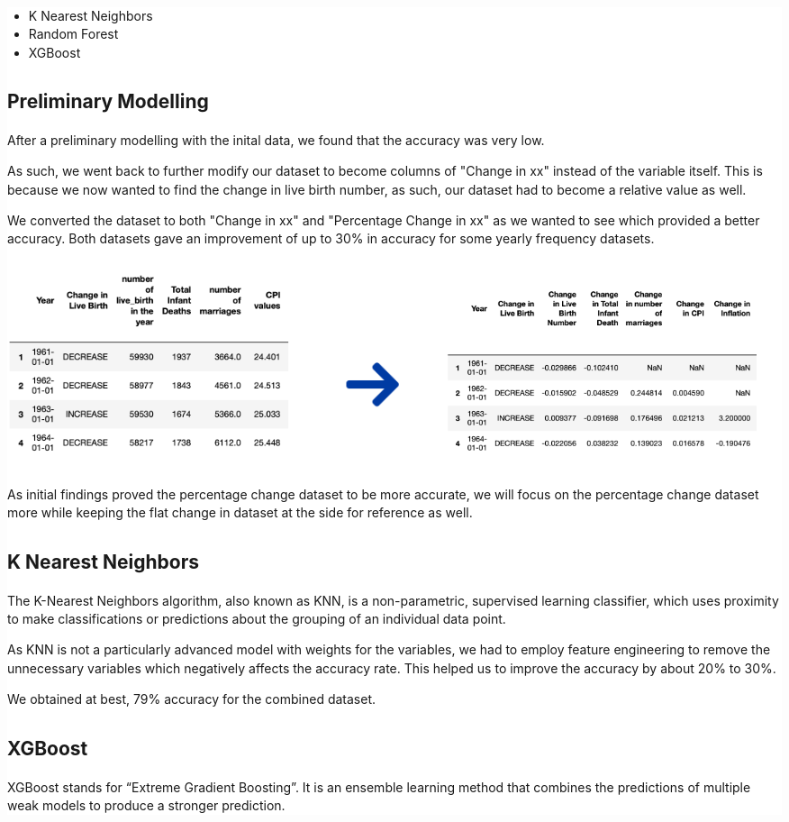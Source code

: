 - K Nearest Neighbors
- Random Forest
- XGBoost

## Preliminary Modelling
After a preliminary modelling with the inital data, we found that the accuracy was very low.

As such, we went back to further modify our dataset to become columns of "Change in xx" instead of the variable itself. This is because we
now wanted to find the change in live birth number, as such, our dataset had to become a relative value as well.

We converted the dataset to both "Change in xx" and "Percentage Change in xx" as we wanted to see which provided a better accuracy. Both datasets
gave an improvement of up to 30% in accuracy for some yearly frequency datasets.

![image](https://github.com/wjkenneth/SC1015-Mini-Project/blob/main/images/change%20to%20percent%20change.png)

As initial findings proved the percentage change dataset to be more accurate, we will focus on the percentage change dataset more while keeping the
flat change in dataset at the side for reference as well.

## K Nearest Neighbors

The K-Nearest Neighbors algorithm, also known as KNN, is a non-parametric, supervised learning classifier, which uses proximity to make 
classifications or predictions about the grouping of an individual data point.

As KNN is not a particularly advanced model with weights for the variables, we had to employ feature engineering to remove the unnecessary variables
which negatively affects the accuracy rate. This helped us to improve the accuracy by about 20% to 30%.

We obtained at best, 79% accuracy for the combined dataset.

## XGBoost

XGBoost stands for “Extreme Gradient Boosting”. It is an ensemble learning method that combines the predictions of multiple weak models to produce a
stronger prediction. 
